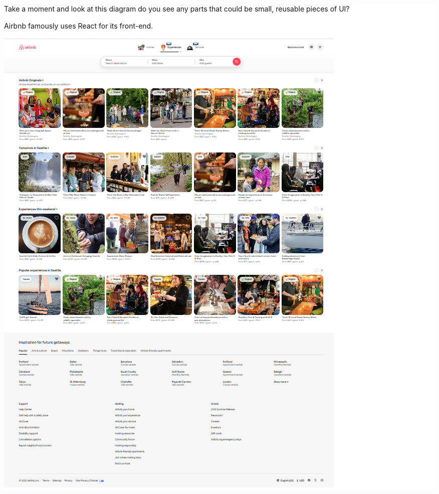 Take a moment and look at this diagram do you see any parts that could be small, reusable pieces of UI?

Airbnb famously uses React for its front-end.

![Airbnb Example](./assets/airbnb.png)
